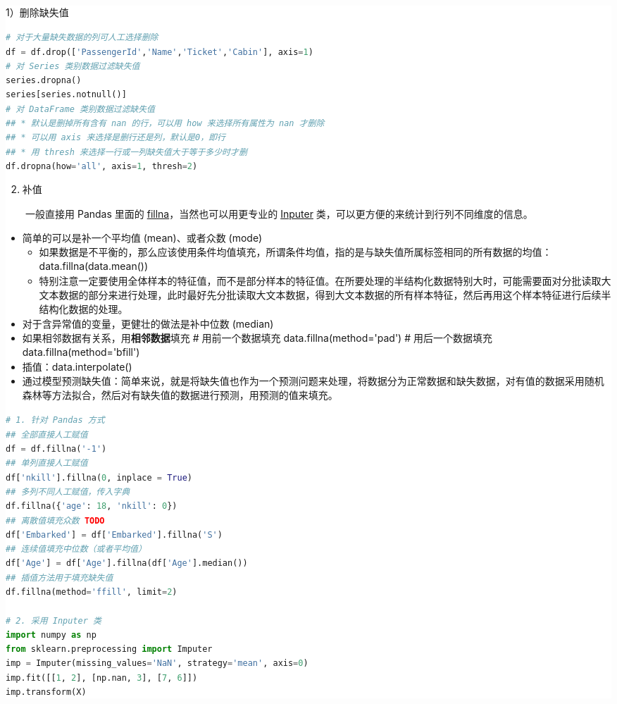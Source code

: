 1）删除缺失值

```python
# 对于大量缺失数据的列可人工选择删除
df = df.drop(['PassengerId','Name','Ticket','Cabin'], axis=1) 
# 对 Series 类别数据过滤缺失值
series.dropna()
series[series.notnull()]
# 对 DataFrame 类别数据过滤缺失值
## * 默认是删掉所有含有 nan 的行，可以用 how 来选择所有属性为 nan 才删除
## * 可以用 axis 来选择是删行还是列，默认是0，即行
## * 用 thresh 来选择一行或一列缺失值大于等于多少时才删
df.dropna(how='all', axis=1, thresh=2) 
```

2) 补值

　　一般直接用 Pandas 里面的 [fillna](https://pandas.pydata.org/pandas-docs/stable/reference/api/pandas.DataFrame.fillna.html)，当然也可以用更专业的 [Inputer](https://sklearn.org/modules/generated/sklearn.preprocessing.Imputer.html) 类，可以更方便的来统计到行列不同维度的信息。

- 简单的可以是补一个平均值 (mean)、或者众数 (mode)
  -  如果数据是不平衡的，那么应该使用条件均值填充，所谓条件均值，指的是与缺失值所属标签相同的所有数据的均值：data.fillna(data.mean())
  -  特别注意一定要使用全体样本的特征值，而不是部分样本的特征值。在所要处理的半结构化数据特别大时，可能需要面对分批读取大文本数据的部分来进行处理，此时最好先分批读取大文本数据，得到大文本数据的所有样本特征，然后再用这个样本特征进行后续半结构化数据的处理。
- 对于含异常值的变量，更健壮的做法是补中位数 (median)
- 如果相邻数据有关系，用**相邻数据**填充
      \# 用前一个数据填充
      data.fillna(method='pad')
      \# 用后一个数据填充
      data.fillna(method='bfill') 
- 插值：data.interpolate()
- 通过模型预测缺失值：简单来说，就是将缺失值也作为一个预测问题来处理，将数据分为正常数据和缺失数据，对有值的数据采用随机森林等方法拟合，然后对有缺失值的数据进行预测，用预测的值来填充。

```python
# 1. 针对 Pandas 方式
## 全部直接人工赋值                                            
df = df.fillna('-1')                                           
## 单列直接人工赋值
df['nkill'].fillna(0, inplace = True)
## 多列不同人工赋值，传入字典
df.fillna({'age': 18, 'nkill': 0})
## 离散值填充众数 TODO
df['Embarked'] = df['Embarked'].fillna('S')    
## 连续值填充中位数（或者平均值）
df['Age'] = df['Age'].fillna(df['Age'].median())
## 插值方法用于填充缺失值
df.fillna(method='ffill', limit=2)

# 2. 采用 Inputer 类
import numpy as np
from sklearn.preprocessing import Imputer
imp = Imputer(missing_values='NaN', strategy='mean', axis=0)
imp.fit([[1, 2], [np.nan, 3], [7, 6]])
imp.transform(X)
```
